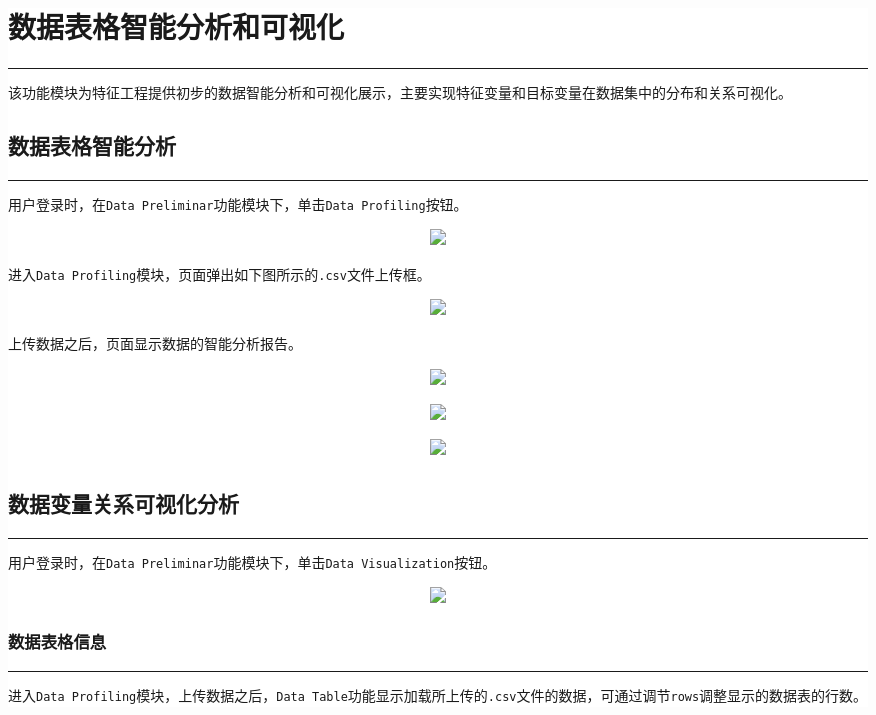 # 数据表格智能分析和可视化

---
该功能模块为特征工程提供初步的数据智能分析和可视化展示，主要实现特征变量和目标变量在数据集中的分布和关系可视化。

## 数据表格智能分析

---
用户登录时，在`Data Preliminar`功能模块下，单击`Data Profiling`按钮。

<p align="center">
  <img src="https://user-images.githubusercontent.com/61132191/231178901-1b5e3526-30ba-4366-81ef-8f74781330f8.jpg?raw=true" , width="400px" />
</p>

进入`Data Profiling`模块，页面弹出如下图所示的`.csv`文件上传框。

<p align="center">
  <img src="https://user-images.githubusercontent.com/61132191/231178930-06bb0b95-1765-46bc-8011-d4932c7d7ea1.jpg?raw=true" , width="400px" />
</p>

上传数据之后，页面显示数据的智能分析报告。

<p align="center">
  <img src="https://user-images.githubusercontent.com/61132191/231179512-8cbf9dbd-576b-47a5-9ec3-e123194b0756.jpg?raw=true" , width="400px" />
</p>

<p align="center">
  <img src="https://user-images.githubusercontent.com/61132191/231179522-0a5d002a-0ee7-445d-a940-5cbcce1f5ca3.jpg?raw=true" , width="400px" />
</p>



<p align="center">
  <img src="https://user-images.githubusercontent.com/61132191/231179563-b0cdd400-1ce0-4c9b-873f-cd5b21cae346.jpg?raw=true" , width="400px" />
</p>

## 数据变量关系可视化分析
---

用户登录时，在`Data Preliminar`功能模块下，单击`Data Visualization`按钮。

<p align="center">
  <img src="https://user-images.githubusercontent.com/61132191/231180122-48b30a78-ba62-460c-b3e3-8a5ce082cd5b.jpg?raw=true" , width="400px" />
</p>

### 数据表格信息
---

进入`Data Profiling`模块，上传数据之后，`Data Table`功能显示加载所上传的`.csv`文件的数据，可通过调节`rows`调整显示的数据表的行数。
